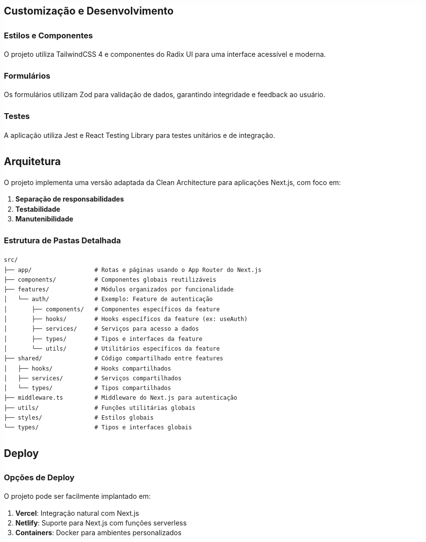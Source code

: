 ## Customização e Desenvolvimento

### Estilos e Componentes
O projeto utiliza TailwindCSS 4 e componentes do Radix UI para uma interface acessível e moderna.

### Formulários
Os formulários utilizam Zod para validação de dados, garantindo integridade e feedback ao usuário.

### Testes
A aplicação utiliza Jest e React Testing Library para testes unitários e de integração.

## Arquitetura

O projeto implementa uma versão adaptada da Clean Architecture para aplicações Next.js, com foco em:

1. **Separação de responsabilidades**
2. **Testabilidade**
3. **Manutenibilidade**

### Estrutura de Pastas Detalhada

```
src/
├── app/                  # Rotas e páginas usando o App Router do Next.js
├── components/           # Componentes globais reutilizáveis 
├── features/             # Módulos organizados por funcionalidade
│   └── auth/             # Exemplo: Feature de autenticação
│       ├── components/   # Componentes específicos da feature
│       ├── hooks/        # Hooks específicos da feature (ex: useAuth)
│       ├── services/     # Serviços para acesso a dados
│       ├── types/        # Tipos e interfaces da feature
│       └── utils/        # Utilitários específicos da feature
├── shared/               # Código compartilhado entre features
│   ├── hooks/            # Hooks compartilhados
│   ├── services/         # Serviços compartilhados
│   └── types/            # Tipos compartilhados
├── middleware.ts         # Middleware do Next.js para autenticação
├── utils/                # Funções utilitárias globais
├── styles/               # Estilos globais
└── types/                # Tipos e interfaces globais
```


## Deploy

### Opções de Deploy

O projeto pode ser facilmente implantado em:

1. **Vercel**: Integração natural com Next.js
2. **Netlify**: Suporte para Next.js com funções serverless
3. **Containers**: Docker para ambientes personalizados
